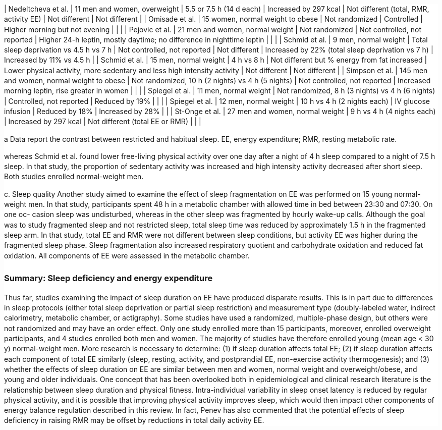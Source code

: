 | Nedeltcheva et al.  | 11 men and women, overweight | 5.5 or 7.5 h (14 d each)                             | Increased by 297 kcal       | Not different (total, RMR, activity EE) | Not different         | Not different          |
| Omisade et al.      | 15 women, normal weight to obese | Not randomized                                   | Controlled                  | Higher morning but not evening |                       |                        |
| Pejovic et al.      | 21 men and women, normal weight | Not randomized                                   | Not controlled, not reported | Higher 24-h leptin, mostly daytime; no difference in nighttime leptin |                       |                        |
| Schmid et al.       | 9 men, normal weight        | Total sleep deprivation vs 4.5 h vs 7 h               | Not controlled, not reported | Not different                 | Increased by 22% (total sleep deprivation vs 7 h) | Increased by 11% vs 4.5 h |
| Schmid et al.       | 15 men, normal weight       | 4 h vs 8 h                                            | Not different but % energy from fat increased | Lower physical activity, more sedentary and less high intensity activity | Not different         | Not different          |
| Simpson et al.      | 145 men and women, normal weight to obese | Not randomized, 10 h (2 nights) vs 4 h (5 nights) | Not controlled, not reported | Increased morning leptin, rise greater in women |                       |                        |
| Spiegel et al.      | 11 men, normal weight       | Not randomized, 8 h (3 nights) vs 4 h (6 nights)     | Controlled, not reported    | Reduced by 19%                |                       |                        |
| Spiegel et al.      | 12 men, normal weight       | 10 h vs 4 h (2 nights each)                           | IV glucose infusion         | Reduced by 18%                | Increased by 28%      |                        |
| St-Onge et al.     | 27 men and women, normal weight | 9 h vs 4 h (4 nights each)                        | Increased by 297 kcal       | Not different (total EE or RMR) |                       |                        |

a Data report the contrast between restricted and habitual sleep. EE, energy expenditure; RMR, resting metabolic rate.

whereas Schmid et al. found lower free-living physical activity over one day after a night of 4 h sleep compared to a night of 7.5 h sleep. In that study, the proportion of sedentary activity was increased and high intensity activity decreased after short sleep. Both studies enrolled normal-weight men.

c. Sleep quality
Another study aimed to examine the effect of sleep fragmentation on EE was performed on 15 young normal-weight men. In that study, participants spent 48 h in a metabolic chamber with allowed time in bed between 23:30 and 07:30. On one oc- casion sleep was undisturbed, whereas in the other sleep was fragmented by hourly wake-up calls. Although the goal was to study fragmented sleep and not restricted sleep, total sleep time was reduced by approximately 1.5 h in the fragmented sleep arm. In that study, total EE and RMR were not different between sleep conditions, but activity EE was higher during the fragmented sleep phase. Sleep fragmentation also increased respiratory quotient and carbohydrate oxidation and reduced fat oxidation. All components of EE were assessed in the metabolic chamber.

### Summary: Sleep deficiency and energy expenditure
Thus far, studies examining the impact of sleep duration on EE have produced disparate results. This is in part due to differences in sleep protocols (either total sleep deprivation or partial sleep restriction) and measurement type (doubly-labeled water, indirect calorimetry, metabolic chamber, or actigraphy). Some studies have used a randomized, multiple-phase design, but others were not randomized and may have an order effect. Only one study enrolled more than 15 participants, moreover, enrolled overweight participants, and 4 studies enrolled both men and women. The majority of studies have therefore enrolled young (mean age < 30 y) normal-weight men. More research is necessary to determine: (1) if sleep duration affects total EE; (2) if sleep duration affects each component of total EE similarly (sleep, resting, activity, and postprandial EE, non-exercise activity thermogenesis); and (3) whether the effects of sleep duration on EE are similar between men and women, normal weight and overweight/obese, and young and older individuals. One concept that has been overlooked both in epidemiological and clinical research literature is the relationship between sleep duration and physical fitness. Intra-individual variability in sleep onset latency is reduced by regular physical activity, and it is possible that improving physical activity improves sleep, which would then impact other components of energy balance regulation described in this review. In fact, Penev has also commented that the potential effects of sleep deficiency in raising RMR may be offset by reductions in total daily activity EE.
